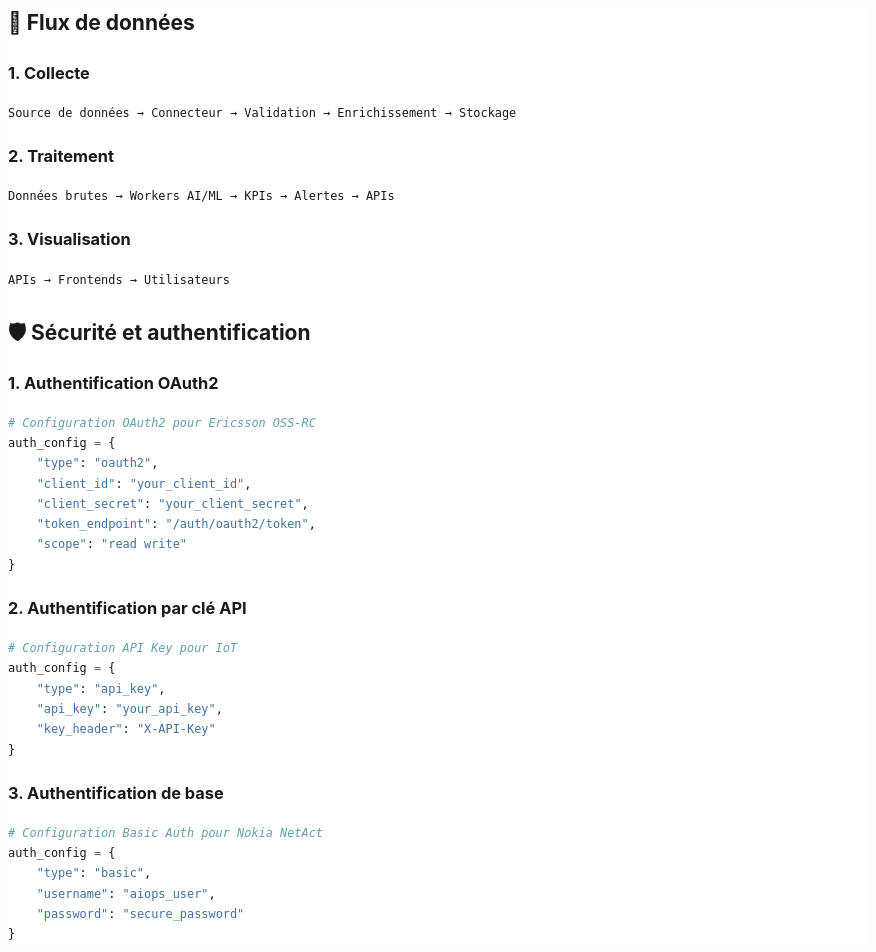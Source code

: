 ## 🔄 **Flux de données**

### **1. Collecte**
```
Source de données → Connecteur → Validation → Enrichissement → Stockage
```

### **2. Traitement**
```
Données brutes → Workers AI/ML → KPIs → Alertes → APIs
```

### **3. Visualisation**
```
APIs → Frontends → Utilisateurs
```

## 🛡️ **Sécurité et authentification**

### **1. Authentification OAuth2**
```python
# Configuration OAuth2 pour Ericsson OSS-RC
auth_config = {
    "type": "oauth2",
    "client_id": "your_client_id",
    "client_secret": "your_client_secret",
    "token_endpoint": "/auth/oauth2/token",
    "scope": "read write"
}
```

### **2. Authentification par clé API**
```python
# Configuration API Key pour IoT
auth_config = {
    "type": "api_key",
    "api_key": "your_api_key",
    "key_header": "X-API-Key"
}
```

### **3. Authentification de base**
```python
# Configuration Basic Auth pour Nokia NetAct
auth_config = {
    "type": "basic",
    "username": "aiops_user",
    "password": "secure_password"
}
```
